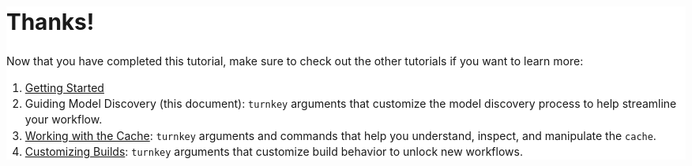 # Thanks!

Now that you have completed this tutorial, make sure to check out the other tutorials if you want to learn more:
1. [Getting Started](https://github.com/onnx/turnkeyml/blob/main/examples/cli/readme.md)
1. Guiding Model Discovery (this document): `turnkey` arguments that customize the model discovery process to help streamline your workflow.
1. [Working with the Cache](https://github.com/onnx/turnkeyml/blob/main/examples/cli/cache.md): `turnkey` arguments and commands that help you understand, inspect, and manipulate the `cache`.
1. [Customizing Builds](https://github.com/onnx/turnkeyml/blob/main/examples/cli/build.md): `turnkey` arguments that customize build behavior to unlock new workflows.
